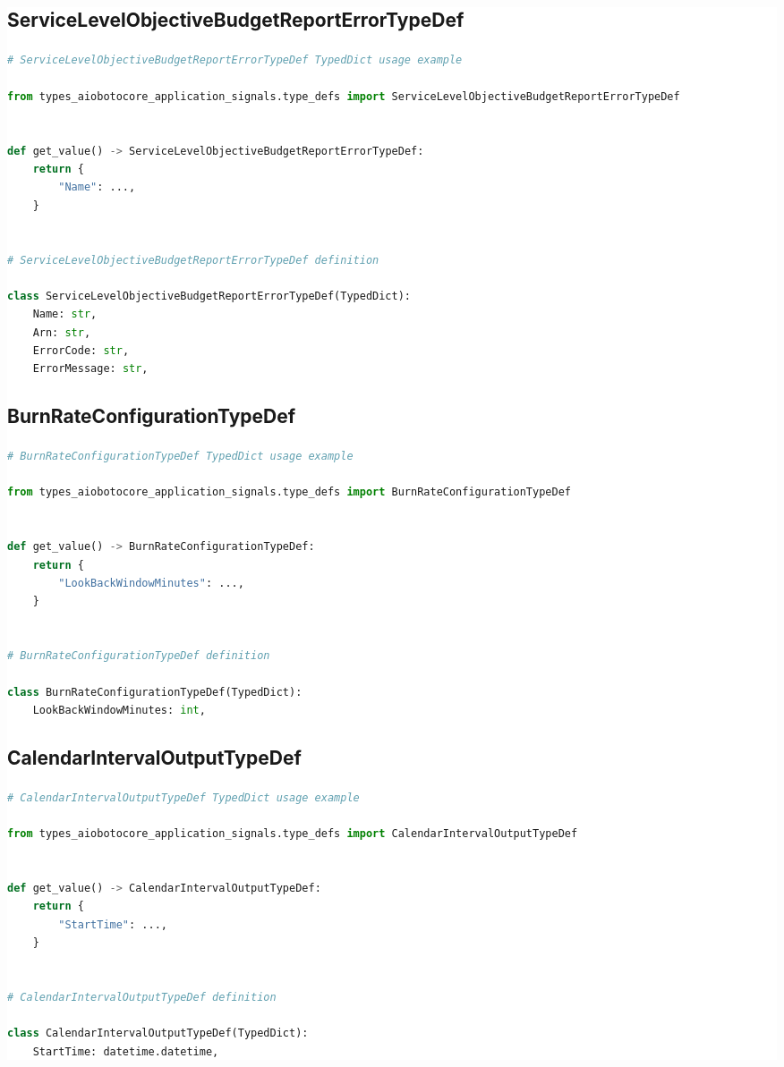 
## ServiceLevelObjectiveBudgetReportErrorTypeDef

```python
# ServiceLevelObjectiveBudgetReportErrorTypeDef TypedDict usage example

from types_aiobotocore_application_signals.type_defs import ServiceLevelObjectiveBudgetReportErrorTypeDef


def get_value() -> ServiceLevelObjectiveBudgetReportErrorTypeDef:
    return {
        "Name": ...,
    }


# ServiceLevelObjectiveBudgetReportErrorTypeDef definition

class ServiceLevelObjectiveBudgetReportErrorTypeDef(TypedDict):
    Name: str,
    Arn: str,
    ErrorCode: str,
    ErrorMessage: str,
```


## BurnRateConfigurationTypeDef

```python
# BurnRateConfigurationTypeDef TypedDict usage example

from types_aiobotocore_application_signals.type_defs import BurnRateConfigurationTypeDef


def get_value() -> BurnRateConfigurationTypeDef:
    return {
        "LookBackWindowMinutes": ...,
    }


# BurnRateConfigurationTypeDef definition

class BurnRateConfigurationTypeDef(TypedDict):
    LookBackWindowMinutes: int,
```


## CalendarIntervalOutputTypeDef

```python
# CalendarIntervalOutputTypeDef TypedDict usage example

from types_aiobotocore_application_signals.type_defs import CalendarIntervalOutputTypeDef


def get_value() -> CalendarIntervalOutputTypeDef:
    return {
        "StartTime": ...,
    }


# CalendarIntervalOutputTypeDef definition

class CalendarIntervalOutputTypeDef(TypedDict):
    StartTime: datetime.datetime,
```
